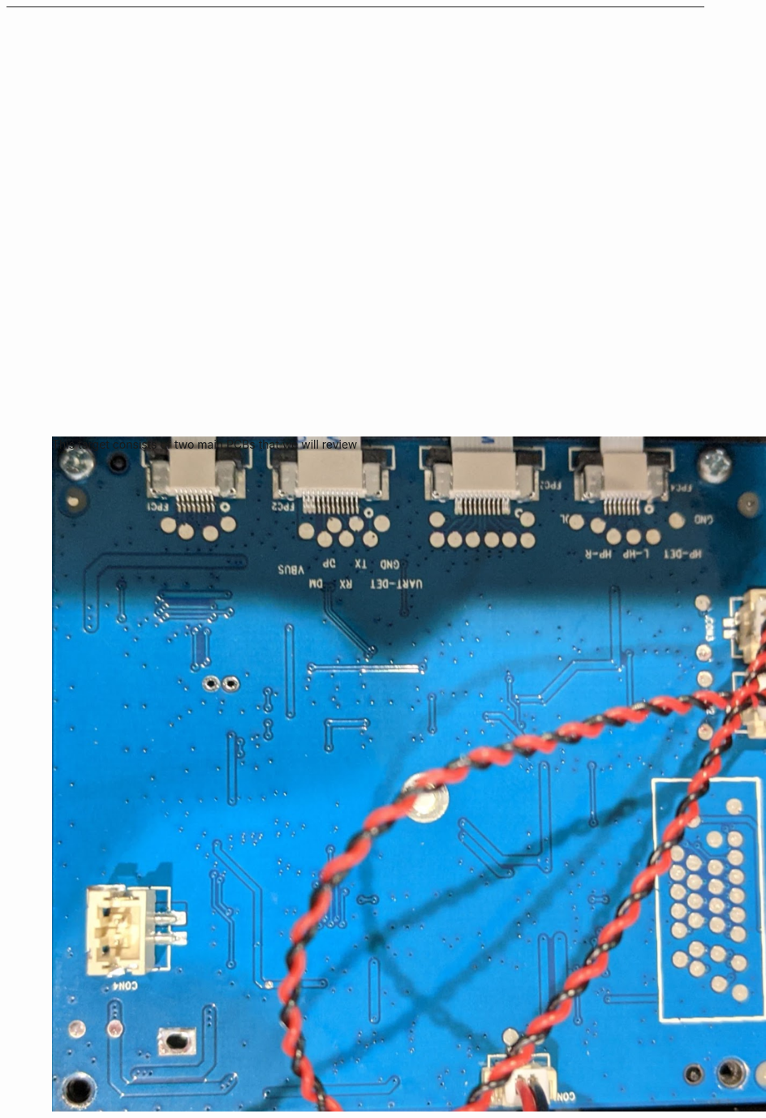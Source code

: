 ![bg 70%](images/pcb-3.jpg)

<p align="center">
This target consists of two main PCBs that we will review
</p>

---
<style scoped>
section {
  padding-top: 110px;
}
h1 {
  position: absolute;
  left: 80px;
  top: 70px;
  right: 80px;
  height: 70px;
  line-height: 70px;
}
p {
  position: absolute;
  left: 80px;
  top: 540px;
